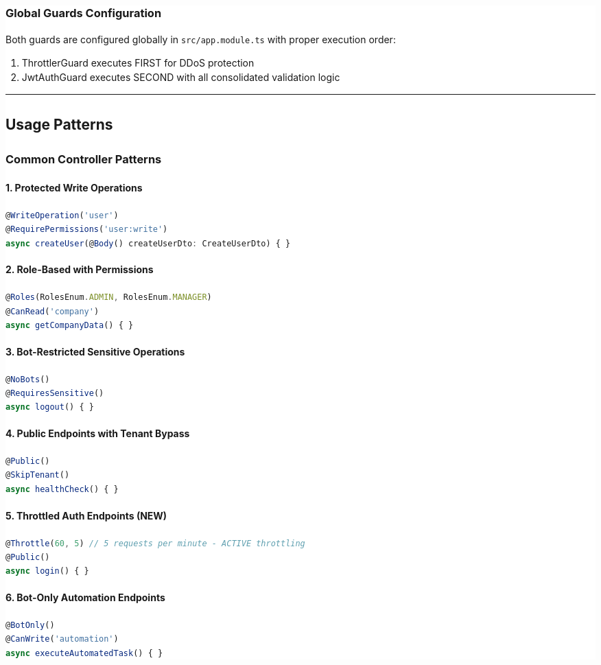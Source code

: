### Global Guards Configuration
Both guards are configured globally in `src/app.module.ts` with proper execution order:
1. ThrottlerGuard executes FIRST for DDoS protection
2. JwtAuthGuard executes SECOND with all consolidated validation logic

---

## Usage Patterns

### Common Controller Patterns

#### 1. **Protected Write Operations**
```typescript
@WriteOperation('user')
@RequirePermissions('user:write')
async createUser(@Body() createUserDto: CreateUserDto) { }
```

#### 2. **Role-Based with Permissions**
```typescript
@Roles(RolesEnum.ADMIN, RolesEnum.MANAGER)
@CanRead('company')
async getCompanyData() { }
```

#### 3. **Bot-Restricted Sensitive Operations**
```typescript
@NoBots()
@RequiresSensitive()
async logout() { }
```

#### 4. **Public Endpoints with Tenant Bypass**
```typescript
@Public()
@SkipTenant()
async healthCheck() { }
```

#### 5. **Throttled Auth Endpoints (NEW)**
```typescript
@Throttle(60, 5) // 5 requests per minute - ACTIVE throttling
@Public()
async login() { }
```

#### 6. **Bot-Only Automation Endpoints**
```typescript
@BotOnly()
@CanWrite('automation')
async executeAutomatedTask() { }
```
